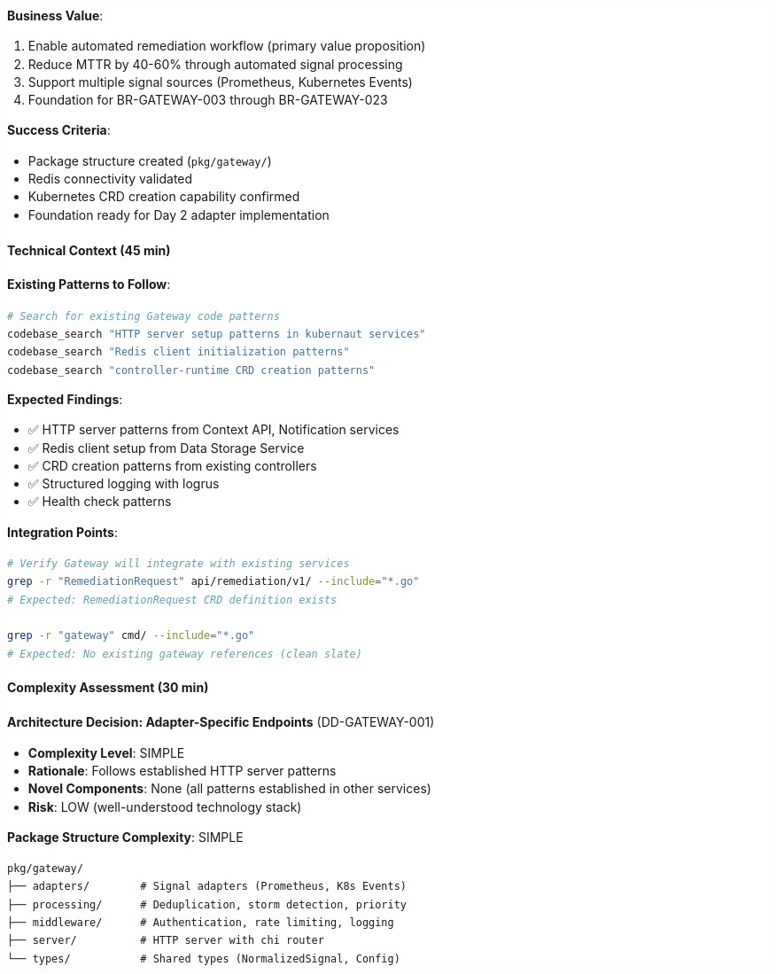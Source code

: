 **Business Value**:
1. Enable automated remediation workflow (primary value proposition)
2. Reduce MTTR by 40-60% through automated signal processing
3. Support multiple signal sources (Prometheus, Kubernetes Events)
4. Foundation for BR-GATEWAY-003 through BR-GATEWAY-023

**Success Criteria**:
- Package structure created (`pkg/gateway/`)
- Redis connectivity validated
- Kubernetes CRD creation capability confirmed
- Foundation ready for Day 2 adapter implementation

#### **Technical Context** (45 min)

**Existing Patterns to Follow**:
```bash
# Search for existing Gateway code patterns
codebase_search "HTTP server setup patterns in kubernaut services"
codebase_search "Redis client initialization patterns"
codebase_search "controller-runtime CRD creation patterns"
```

**Expected Findings**:
- ✅ HTTP server patterns from Context API, Notification services
- ✅ Redis client setup from Data Storage Service
- ✅ CRD creation patterns from existing controllers
- ✅ Structured logging with logrus
- ✅ Health check patterns

**Integration Points**:
```bash
# Verify Gateway will integrate with existing services
grep -r "RemediationRequest" api/remediation/v1/ --include="*.go"
# Expected: RemediationRequest CRD definition exists

grep -r "gateway" cmd/ --include="*.go"
# Expected: No existing gateway references (clean slate)
```

#### **Complexity Assessment** (30 min)

**Architecture Decision: Adapter-Specific Endpoints** (DD-GATEWAY-001)
- **Complexity Level**: SIMPLE
- **Rationale**: Follows established HTTP server patterns
- **Novel Components**: None (all patterns established in other services)
- **Risk**: LOW (well-understood technology stack)

**Package Structure Complexity**: SIMPLE
```
pkg/gateway/
├── adapters/        # Signal adapters (Prometheus, K8s Events)
├── processing/      # Deduplication, storm detection, priority
├── middleware/      # Authentication, rate limiting, logging
├── server/          # HTTP server with chi router
└── types/           # Shared types (NormalizedSignal, Config)
```
